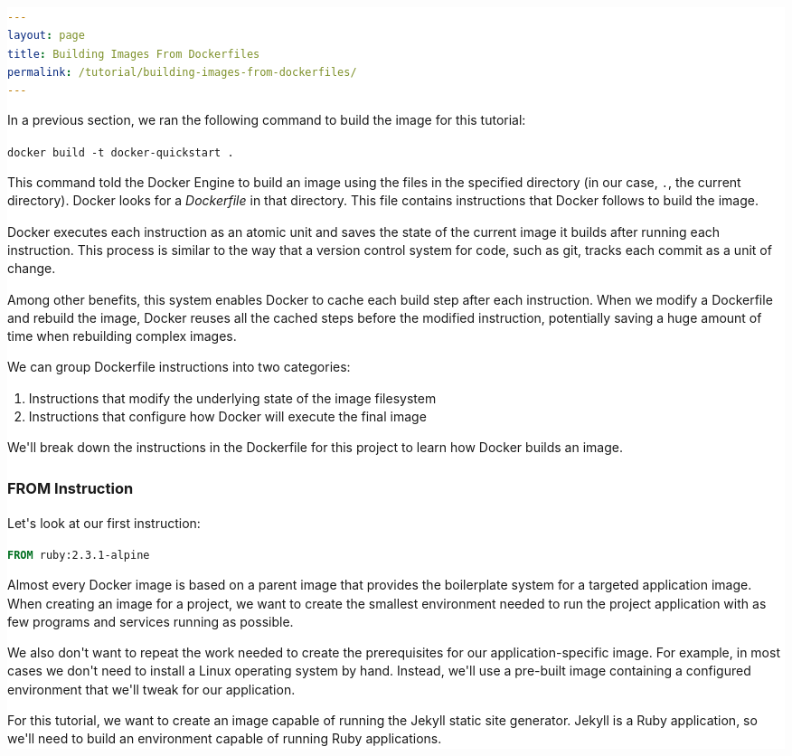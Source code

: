 ```yaml
---
layout: page
title: Building Images From Dockerfiles
permalink: /tutorial/building-images-from-dockerfiles/
---
```


In a previous section, we ran the following command to build the image for this
tutorial:

```
docker build -t docker-quickstart .
```

This command told the Docker Engine to build an image using the files in the
specified directory (in our case, `.`, the current directory). Docker looks for
a *Dockerfile* in that directory. This file contains instructions that Docker
follows to build the image.

Docker executes each instruction as an atomic unit and saves the state of the
current image it builds after running each instruction. This process is similar
to the way that a version control system for code, such as git, tracks each
commit as a unit of change.

Among other benefits, this system enables Docker to cache each build step after
each instruction. When we modify a Dockerfile and rebuild the image, Docker
reuses all the cached steps before the modified instruction, potentially saving
a huge amount of time when rebuilding complex images.

We can group Dockerfile instructions into two categories:

 1. Instructions that modify the underlying state of the image filesystem
 2. Instructions that configure how Docker will execute the final image

We'll break down the instructions in the Dockerfile for this project to learn
how Docker builds an image.

### FROM Instruction

Let's look at our first instruction:

```dockerfile
FROM ruby:2.3.1-alpine
```

Almost every Docker image is based on a parent image that provides the
boilerplate system for a targeted application image. When creating an image for
a project, we want to create the smallest environment needed to run the project
application with as few programs and services running as possible.

We also don't want to repeat the work needed to create the prerequisites for
our application-specific image. For example, in most cases we don't need to
install a Linux operating system by hand. Instead, we'll use a pre-built image
containing a configured environment that we'll tweak for our application.

For this tutorial, we want to create an image capable of running the Jekyll
static site generator. Jekyll is a Ruby application, so we'll need to build an
environment capable of running Ruby applications.
